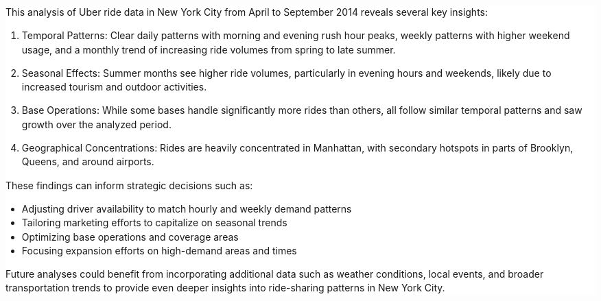 This analysis of Uber ride data in New York City from April to September 2014 reveals several key insights:

1. Temporal Patterns: Clear daily patterns with morning and evening rush hour peaks, weekly patterns with higher weekend usage, and a monthly trend of increasing ride volumes from spring to late summer.

2. Seasonal Effects: Summer months see higher ride volumes, particularly in evening hours and weekends, likely due to increased tourism and outdoor activities.

3. Base Operations: While some bases handle significantly more rides than others, all follow similar temporal patterns and saw growth over the analyzed period.

4. Geographical Concentrations: Rides are heavily concentrated in Manhattan, with secondary hotspots in parts of Brooklyn, Queens, and around airports.

These findings can inform strategic decisions such as:
- Adjusting driver availability to match hourly and weekly demand patterns
- Tailoring marketing efforts to capitalize on seasonal trends
- Optimizing base operations and coverage areas
- Focusing expansion efforts on high-demand areas and times

Future analyses could benefit from incorporating additional data such as weather conditions, local events, and broader transportation trends to provide even deeper insights into ride-sharing patterns in New York City.
